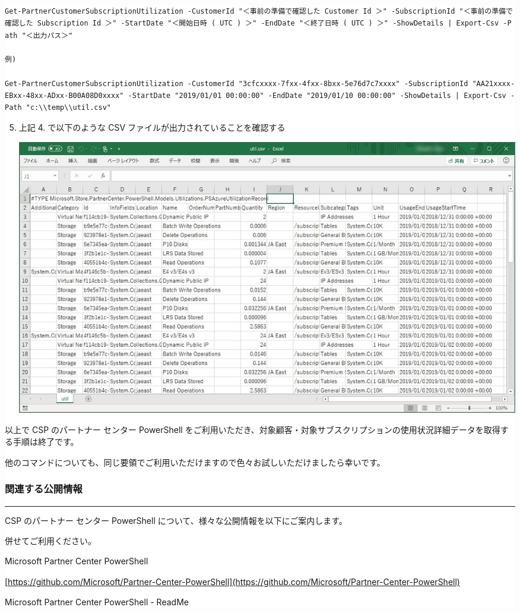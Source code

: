     Get-PartnerCustomerSubscriptionUtilization -CustomerId "＜事前の準備で確認した Customer Id ＞" -SubscriptionId "＜事前の準備で確認した Subscription Id ＞" -StartDate "＜開始日時 ( UTC ) ＞" -EndDate "＜終了日時 ( UTC ) ＞" -ShowDetails | Export-Csv -Path "＜出力パス＞"
    
    例)
    
    Get-PartnerCustomerSubscriptionUtilization -CustomerId "3cfcxxxx-7fxx-4fxx-8bxx-5e76d7c7xxxx" -SubscriptionId "AA21xxxx-EBxx-48xx-ADxx-B00A08D0xxxx" -StartDate "2019/01/01 00:00:00" -EndDate "2019/01/10 00:00:00" -ShowDetails | Export-Csv -Path "c:\\temp\\util.csv"
    
5.  上記 4. で以下のような CSV ファイルが出力されていることを確認する
    
    ![](./20190110a/011.jpg)
    

以上で CSP のパートナー センター PowerShell をご利用いただき、対象顧客・対象サブスクリプションの使用状況詳細データを取得する手順は終了です。

他のコマンドについても、同じ要領でご利用いただけますので色々お試しいただけましたら幸いです。

### 関連する公開情報

___

CSP のパートナー センター PowerShell について、様々な公開情報を以下にご案内します。

併せてご利用ください。

Microsoft Partner Center PowerShell

[https://github.com/Microsoft/Partner-Center-PowerShell](https://github.com/Microsoft/Partner-Center-PowerShell)

Microsoft Partner Center PowerShell - ReadMe

